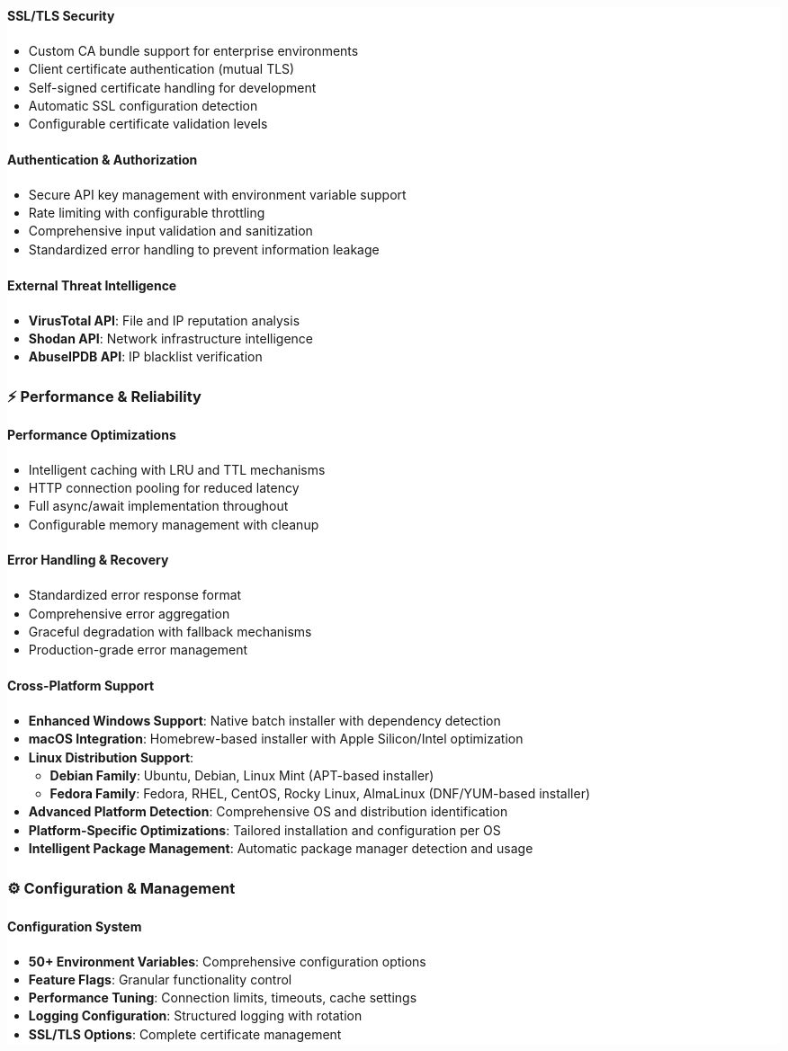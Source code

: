 #### SSL/TLS Security
- Custom CA bundle support for enterprise environments
- Client certificate authentication (mutual TLS)
- Self-signed certificate handling for development
- Automatic SSL configuration detection
- Configurable certificate validation levels

#### Authentication & Authorization
- Secure API key management with environment variable support
- Rate limiting with configurable throttling
- Comprehensive input validation and sanitization
- Standardized error handling to prevent information leakage

#### External Threat Intelligence
- **VirusTotal API**: File and IP reputation analysis
- **Shodan API**: Network infrastructure intelligence
- **AbuseIPDB API**: IP blacklist verification

### ⚡ Performance & Reliability

#### Performance Optimizations
- Intelligent caching with LRU and TTL mechanisms
- HTTP connection pooling for reduced latency
- Full async/await implementation throughout
- Configurable memory management with cleanup

#### Error Handling & Recovery
- Standardized error response format
- Comprehensive error aggregation
- Graceful degradation with fallback mechanisms
- Production-grade error management

#### Cross-Platform Support
- **Enhanced Windows Support**: Native batch installer with dependency detection
- **macOS Integration**: Homebrew-based installer with Apple Silicon/Intel optimization
- **Linux Distribution Support**:
  - **Debian Family**: Ubuntu, Debian, Linux Mint (APT-based installer)
  - **Fedora Family**: Fedora, RHEL, CentOS, Rocky Linux, AlmaLinux (DNF/YUM-based installer)
- **Advanced Platform Detection**: Comprehensive OS and distribution identification
- **Platform-Specific Optimizations**: Tailored installation and configuration per OS
- **Intelligent Package Management**: Automatic package manager detection and usage

### ⚙️ Configuration & Management

#### Configuration System
- **50+ Environment Variables**: Comprehensive configuration options
- **Feature Flags**: Granular functionality control
- **Performance Tuning**: Connection limits, timeouts, cache settings
- **Logging Configuration**: Structured logging with rotation
- **SSL/TLS Options**: Complete certificate management
